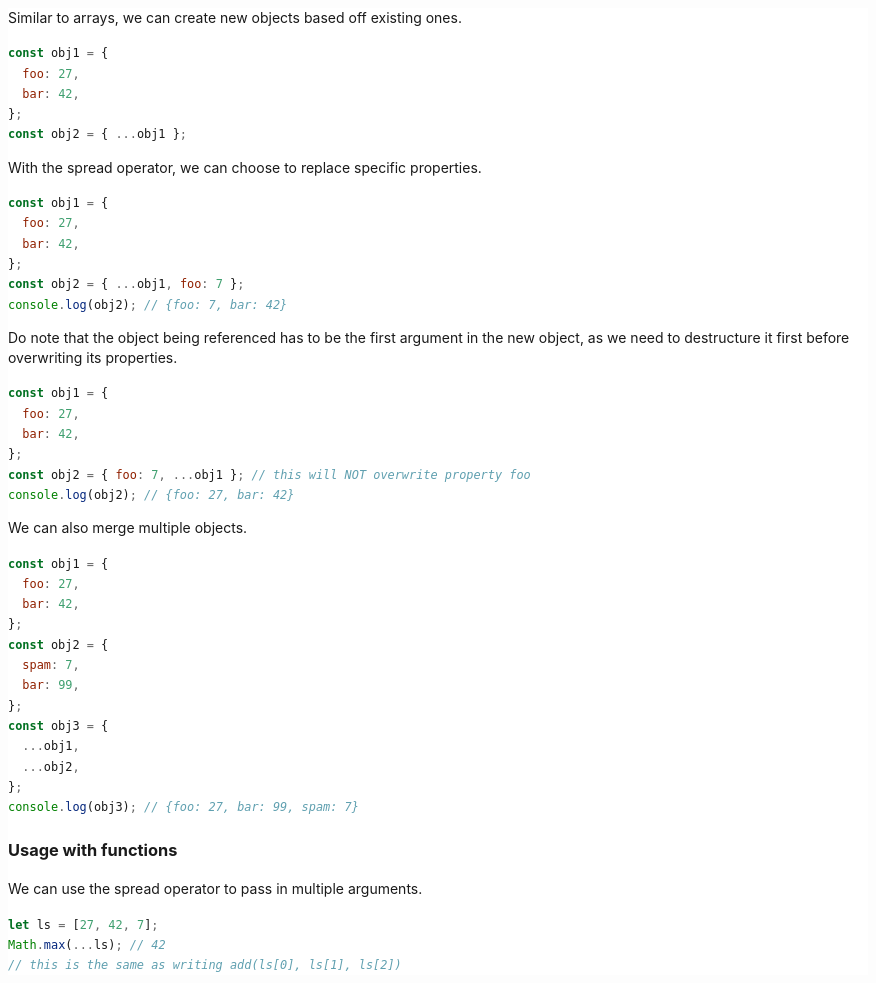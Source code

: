 Similar to arrays, we can create new objects based off existing ones.

```js
const obj1 = {
  foo: 27,
  bar: 42,
};
const obj2 = { ...obj1 };
```

With the spread operator, we can choose to replace specific properties.

```js
const obj1 = {
  foo: 27,
  bar: 42,
};
const obj2 = { ...obj1, foo: 7 };
console.log(obj2); // {foo: 7, bar: 42}
```

Do note that the object being referenced has to be the first argument in the new object, as we need to destructure it first before overwriting its properties.

```js
const obj1 = {
  foo: 27,
  bar: 42,
};
const obj2 = { foo: 7, ...obj1 }; // this will NOT overwrite property foo
console.log(obj2); // {foo: 27, bar: 42}
```

We can also merge multiple objects.

```js
const obj1 = {
  foo: 27,
  bar: 42,
};
const obj2 = {
  spam: 7,
  bar: 99,
};
const obj3 = {
  ...obj1,
  ...obj2,
};
console.log(obj3); // {foo: 27, bar: 99, spam: 7}
```

### Usage with functions

We can use the spread operator to pass in multiple arguments.

```js
let ls = [27, 42, 7];
Math.max(...ls); // 42
// this is the same as writing add(ls[0], ls[1], ls[2])
```

